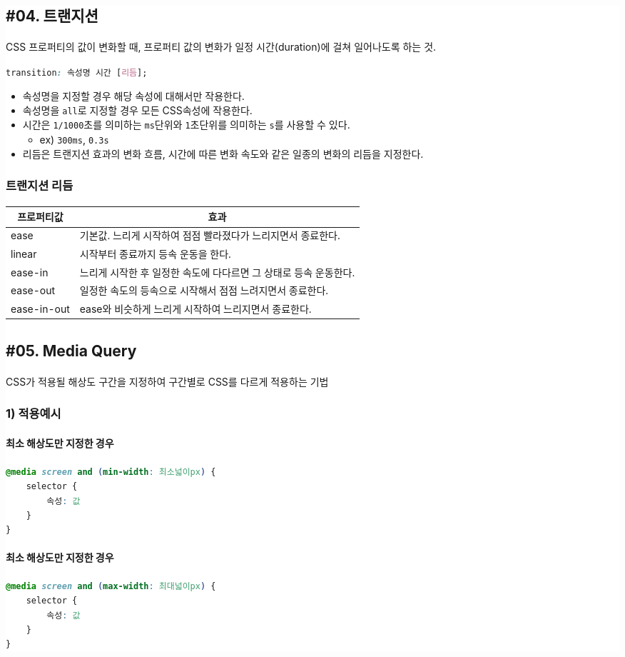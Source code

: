 
## #04. 트랜지션

CSS 프로퍼티의 값이 변화할 때, 프로퍼티 값의 변화가 일정 시간(duration)에 걸쳐 일어나도록 하는 것.

```css
transition: 속성명 시간 [리듬];
```

- 속성명을 지정할 경우 해당 속성에 대해서만 작용한다.
- 속성명을 `all`로 지정할 경우 모든 CSS속성에 작용한다.
- 시간은 `1/1000`초를 의미하는 `ms`단위와 `1`초단위를 의미하는 `s`를 사용할 수 있다.
  - ex) `300ms`, `0.3s`
- 리듬은 트랜지션 효과의 변화 흐름, 시간에 따른 변화 속도와 같은 일종의 변화의 리듬을 지정한다.

### 트랜지션 리듬

| 프로퍼티값 | 효과 |
|---|---|
| ease | 기본값. 느리게 시작하여 점점 빨라졌다가 느리지면서 종료한다. |
| linear | 시작부터 종료까지 등속 운동을 한다. |
| ease-in | 느리게 시작한 후 일정한 속도에 다다르면 그 상태로 등속 운동한다. |
| ease-out | 일정한 속도의 등속으로 시작해서 점점 느려지면서 종료한다. |
| ease-in-out | ease와 비슷하게 느리게 시작하여 느리지면서 종료한다. |


## #05. Media Query

CSS가 적용될 해상도 구간을 지정하여 구간별로 CSS를 다르게 적용하는 기법

### 1) 적용예시

#### 최소 해상도만 지정한 경우

```CSS
@media screen and (min-width: 최소넓이px) {
    selector {
        속성: 값
    }
}
```

#### 최소 해상도만 지정한 경우

```CSS
@media screen and (max-width: 최대넓이px) {
    selector {
        속성: 값
    }
}
```
